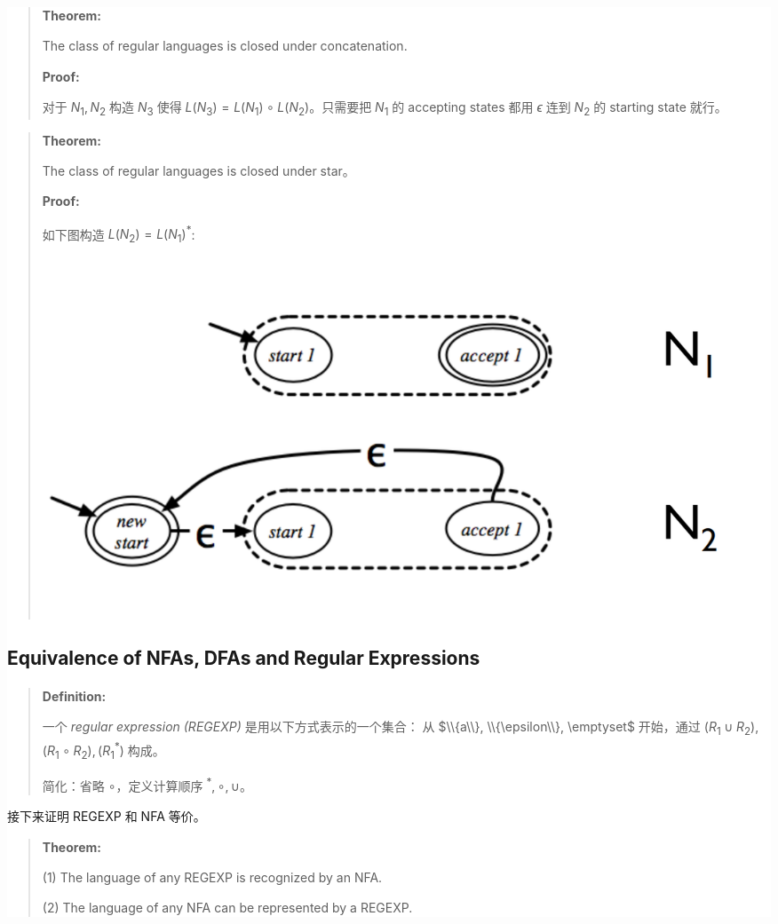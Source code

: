 > **Theorem:**
>
> The class of regular languages is closed under concatenation.
>
> **Proof:**
>
> 对于 $N_1, N_2$ 构造 $N_3$ 使得 $L(N_3)=L(N_1)\circ L(N_2)$。只需要把 $N_1$ 的 accepting states 都用 $\epsilon$ 连到 $N_2$ 的 starting state 就行。

> **Theorem:**
>
> The class of regular languages is closed under star。
>
> **Proof:**
>
> 如下图构造 $L(N_2)=L(N_1)^*$:
>
> ![](3.png)

## Equivalence of NFAs, DFAs and Regular Expressions

> **Definition:**
>
> 一个 *regular expression (REGEXP)* 是用以下方式表示的一个集合：
> 从 $\\{a\\}, \\{\epsilon\\}, \emptyset$ 开始，通过 $(R_1\cup R_2), (R_1\circ R_2), (R_1^*)$ 构成。
>
> 简化：省略 $\circ$，定义计算顺序 $^*, \circ, \cup$。

接下来证明 REGEXP 和 NFA 等价。

> **Theorem:**
>
> (1) The language of any REGEXP is recognized by an NFA.
> 
> (2) The language of any NFA can be represented by a REGEXP.
